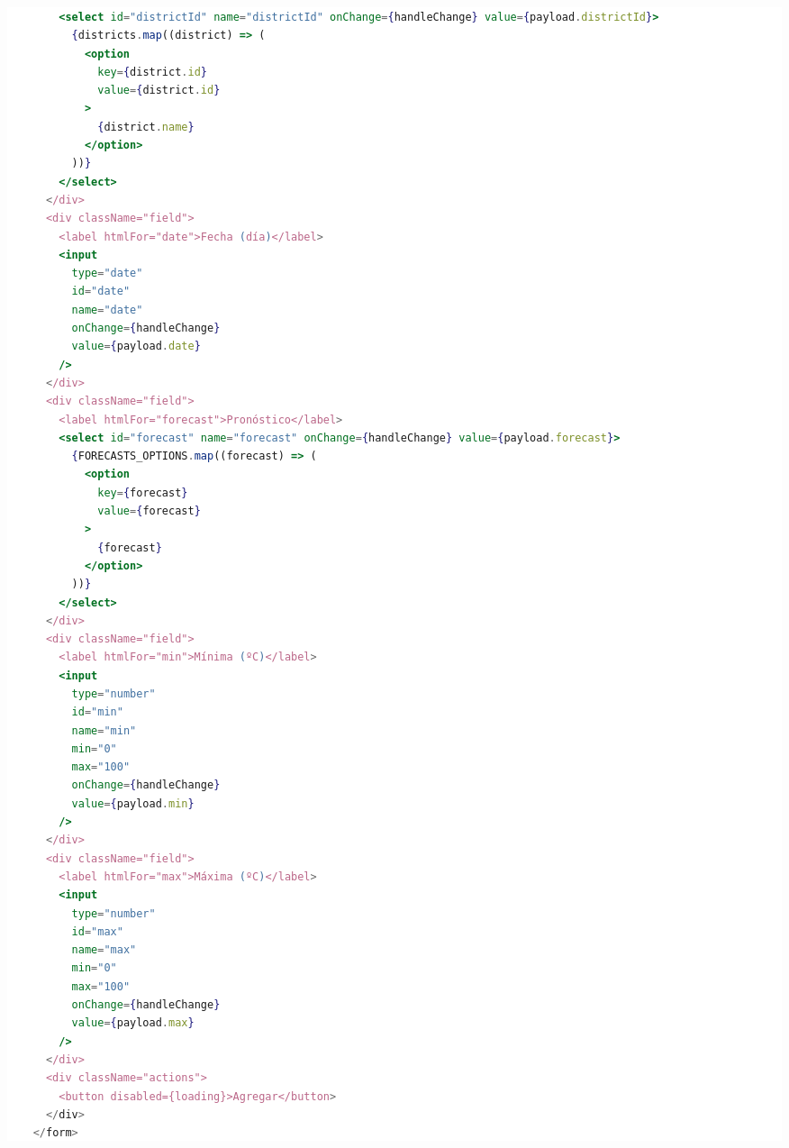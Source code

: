 ```jsx
        <select id="districtId" name="districtId" onChange={handleChange} value={payload.districtId}>
          {districts.map((district) => (
            <option
              key={district.id}
              value={district.id}
            >
              {district.name}
            </option>
          ))}
        </select>
      </div>
      <div className="field">
        <label htmlFor="date">Fecha (día)</label>
        <input
          type="date"
          id="date"
          name="date"
          onChange={handleChange}
          value={payload.date}
        />
      </div>
      <div className="field">
        <label htmlFor="forecast">Pronóstico</label>
        <select id="forecast" name="forecast" onChange={handleChange} value={payload.forecast}>
          {FORECASTS_OPTIONS.map((forecast) => (
            <option
              key={forecast}
              value={forecast}
            >
              {forecast}
            </option>
          ))}
        </select>
      </div>
      <div className="field">
        <label htmlFor="min">Mínima (ºC)</label>
        <input
          type="number"
          id="min"
          name="min"
          min="0"
          max="100"
          onChange={handleChange}
          value={payload.min}
        />
      </div>
      <div className="field">
        <label htmlFor="max">Máxima (ºC)</label>
        <input
          type="number"
          id="max"
          name="max"
          min="0"
          max="100"
          onChange={handleChange}
          value={payload.max}
        />
      </div>
      <div className="actions">
        <button disabled={loading}>Agregar</button>
      </div>
    </form>
```